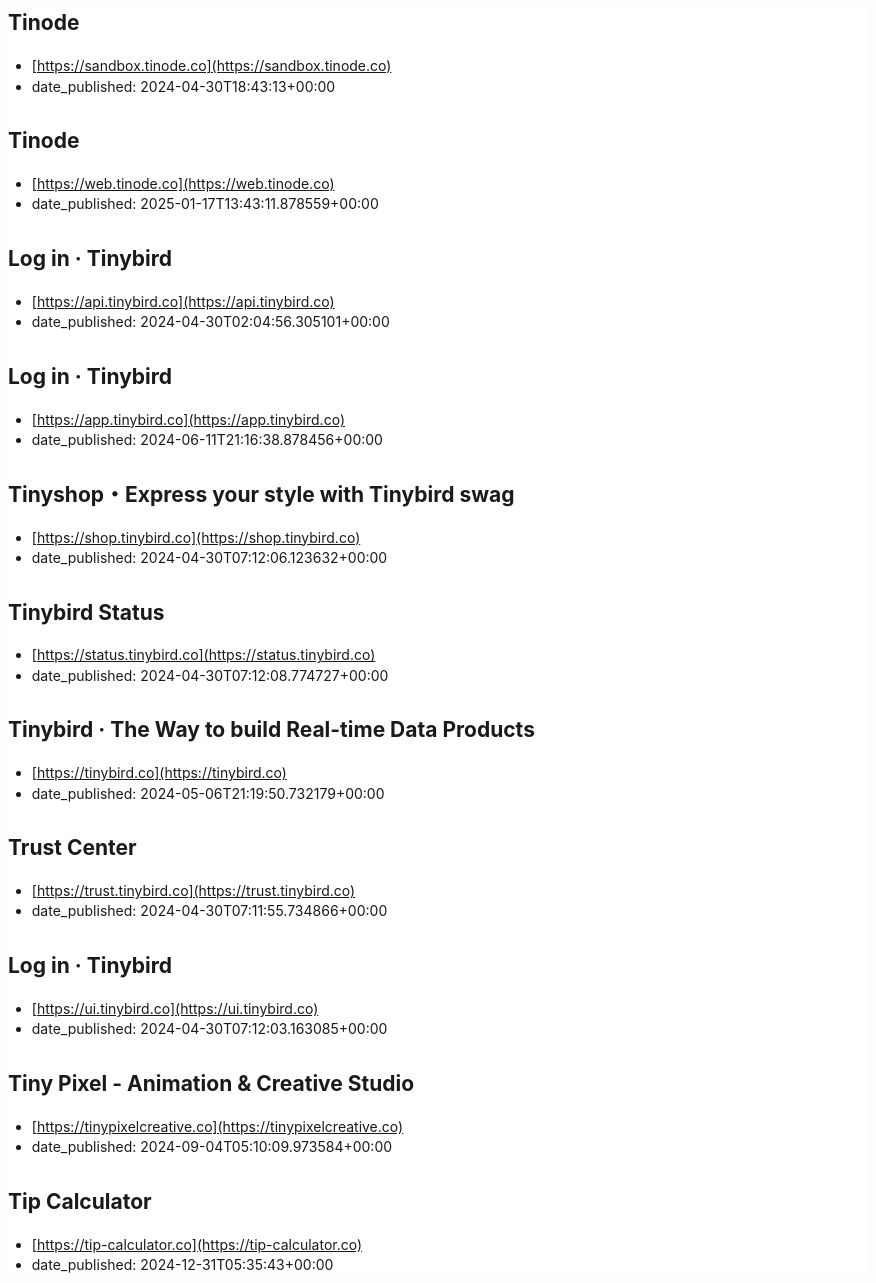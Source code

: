  ## Tinode
 - [https://sandbox.tinode.co](https://sandbox.tinode.co)
 - date_published: 2024-04-30T18:43:13+00:00

 ## Tinode
 - [https://web.tinode.co](https://web.tinode.co)
 - date_published: 2025-01-17T13:43:11.878559+00:00

 ## Log in · Tinybird
 - [https://api.tinybird.co](https://api.tinybird.co)
 - date_published: 2024-04-30T02:04:56.305101+00:00

 ## Log in · Tinybird
 - [https://app.tinybird.co](https://app.tinybird.co)
 - date_published: 2024-06-11T21:16:38.878456+00:00

 ## Tinyshop・Express your style with Tinybird swag
 - [https://shop.tinybird.co](https://shop.tinybird.co)
 - date_published: 2024-04-30T07:12:06.123632+00:00

 ## Tinybird Status
 - [https://status.tinybird.co](https://status.tinybird.co)
 - date_published: 2024-04-30T07:12:08.774727+00:00

 ## Tinybird · The Way to build Real-time Data Products
 - [https://tinybird.co](https://tinybird.co)
 - date_published: 2024-05-06T21:19:50.732179+00:00

 ## Trust Center
 - [https://trust.tinybird.co](https://trust.tinybird.co)
 - date_published: 2024-04-30T07:11:55.734866+00:00

 ## Log in · Tinybird
 - [https://ui.tinybird.co](https://ui.tinybird.co)
 - date_published: 2024-04-30T07:12:03.163085+00:00

 ## Tiny Pixel - Animation & Creative Studio
 - [https://tinypixelcreative.co](https://tinypixelcreative.co)
 - date_published: 2024-09-04T05:10:09.973584+00:00

 ## Tip Calculator
 - [https://tip-calculator.co](https://tip-calculator.co)
 - date_published: 2024-12-31T05:35:43+00:00
